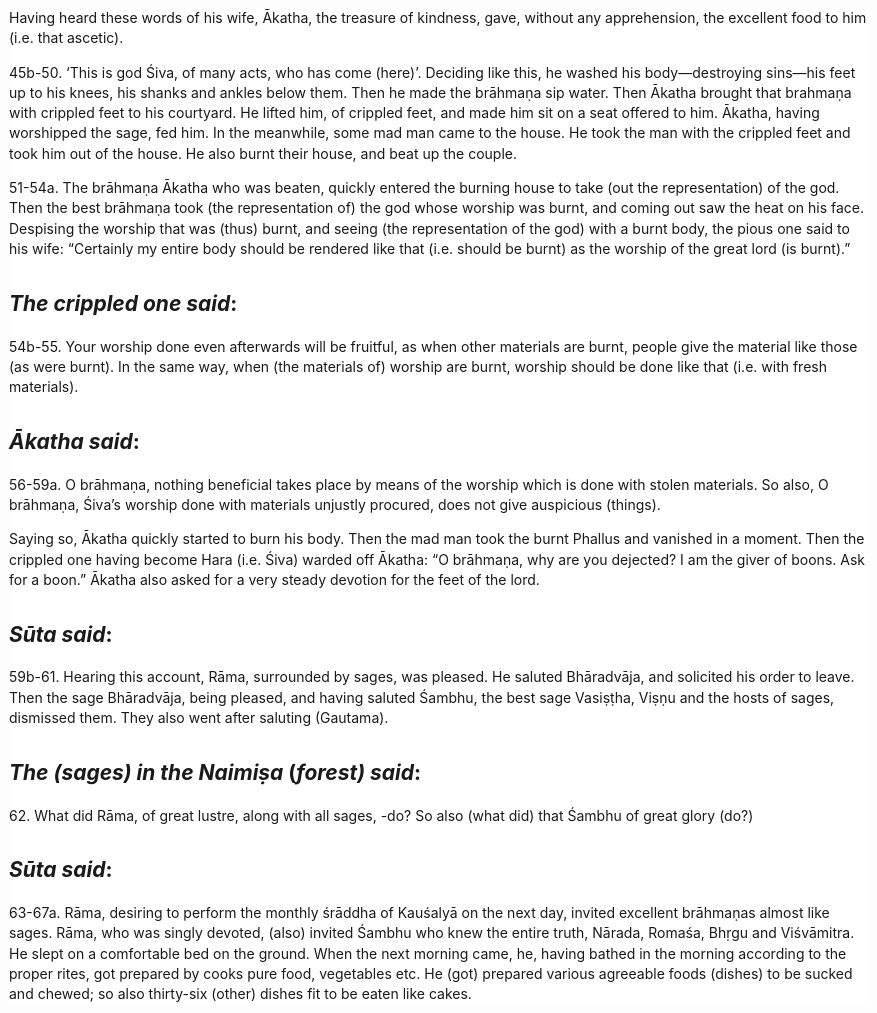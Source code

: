 Having heard these words of his wife, Ākatha, the treasure of kindness, gave, without any apprehension, the excellent food to him (i.e. that ascetic).

45b-50. ‘This is god Śiva, of many acts, who has come (here)’. Deciding like this, he washed his body—destroying sins—his feet up to his knees, his shanks and ankles below them. Then he made the brāhmaṇa sip water. Then Ākatha brought that brahmaṇa with crippled feet to his courtyard. He lifted him, of crippled feet, and made him sit on a seat offered to him. Ākatha, having worshipped the sage, fed him. In the meanwhile, some mad man came to the house. He took the man with the crippled feet and took him out of the house. He also burnt their house, and beat up the couple.

51-54a. The brāhmaṇa Ākatha who was beaten, quickly entered the burning house to take (out the representation) of the god. Then the best brāhmaṇa took (the representation of) the god whose worship was burnt, and coming out saw the heat on his face. Despising the worship that was (thus) burnt, and seeing (the representation of the god) with a burnt body, the pious one said to his wife: “Certainly my entire body should be rendered like that (i.e. should be burnt) as the worship of the great lord (is burnt).”

## *The* *crippled one said*:

54b-55. Your worship done even afterwards will be fruitful, as when other materials are burnt, people give the material like those (as were burnt). In the same way, when (the materials of) worship are burnt, worship should be done like that (i.e. with fresh materials).

## *Ākatha said*:

56-59a. O brāhmaṇa, nothing beneficial takes place by means of the worship which is done with stolen materials. So also, O brāhmaṇa, Śiva’s worship done with materials unjustly procured, does not give auspicious (things).

Saying so, Ākatha quickly started to burn his body. Then the mad man took the burnt Phallus and vanished in a moment. Then the crippled one having become Hara (i.e. Śiva) warded off Ākatha: “O brāhmaṇa, why are you dejected? I am the giver of boons. Ask for a boon.” Ākatha also asked for a very steady devotion for the feet of the lord.

## *Sūta said*:

59b-61. Hearing this account, Rāma, surrounded by sages, was pleased. He saluted Bhāradvāja, and solicited his order to leave. Then the sage Bhāradvāja, being pleased, and having saluted Śambhu, the best sage Vasiṣṭha, Viṣṇu and the hosts of sages, dismissed them. They also went after saluting (Gautama).

## *The (sages) in the Naimiṣa* (*forest) said*:

62\. What did Rāma, of great lustre, along with all sages, -do? So also (what did) that Śambhu of great glory (do?)

## *Sūta said*:

63-67a. Rāma, desiring to perform the monthly śrāddha of Kauśalyā on the next day, invited excellent brāhmaṇas almost like sages. Rāma, who was singly devoted, (also) invited Śambhu who knew the entire truth, Nārada, Romaśa, Bhṛgu and Viśvāmitra. He slept on a comfortable bed on the ground. When the next morning came, he, having bathed in the morning according to the proper rites, got prepared by cooks pure food, vegetables etc. He (got) prepared various agreeable foods (dishes) to be sucked and chewed; so also thirty-six (other) dishes fit to be eaten like cakes.
